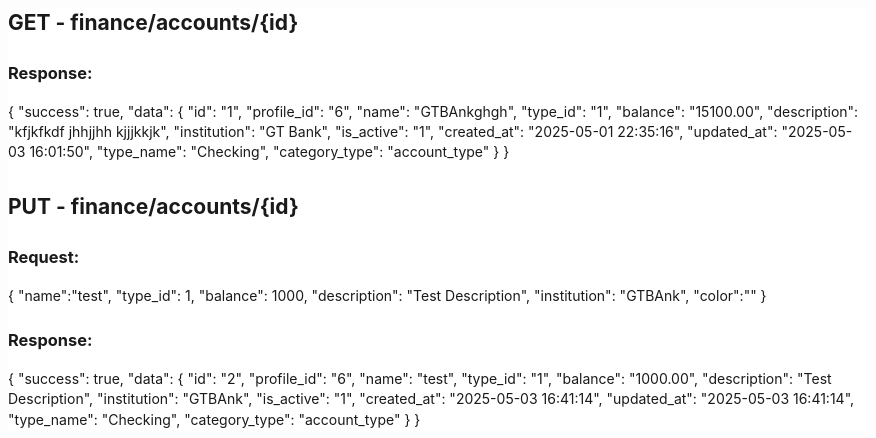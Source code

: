 ## GET - finance/accounts/{id}
### Response: 
{
    "success": true,
    "data": {
        "id": "1",
        "profile_id": "6",
        "name": "GTBAnkghgh",
        "type_id": "1",
        "balance": "15100.00",
        "description": "kfjkfkdf jhhjjhh kjjjkkjk",
        "institution": "GT Bank",
        "is_active": "1",
        "created_at": "2025-05-01 22:35:16",
        "updated_at": "2025-05-03 16:01:50",
        "type_name": "Checking",
        "category_type": "account_type"
    }
}

## PUT - finance/accounts/{id}
### Request: 
{
    "name":"test",
    "type_id": 1,
    "balance": 1000,
    "description": "Test Description",
    "institution": "GTBAnk",
    "color":""
}
### Response: 
{
    "success": true,
    "data": {
        "id": "2",
        "profile_id": "6",
        "name": "test",
        "type_id": "1",
        "balance": "1000.00",
        "description": "Test Description",
        "institution": "GTBAnk",
        "is_active": "1",
        "created_at": "2025-05-03 16:41:14",
        "updated_at": "2025-05-03 16:41:14",
        "type_name": "Checking",
        "category_type": "account_type"
    }
}
